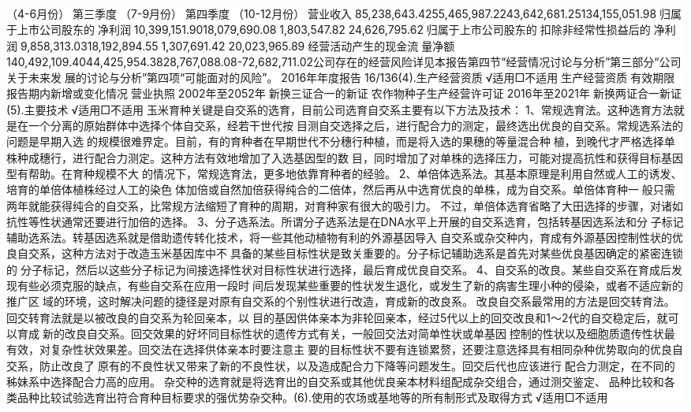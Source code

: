 （4-6月份）
第三季度
（7-9月份）
第四季度
（10-12月份）
营业收入
85,238,643.4255,465,987.2243,642,681.25134,155,051.98
归属于上市公司股东的
净利润
10,399,151.9018,079,690.08
1,803,547.82
24,626,795.62
归属于上市公司股东的
扣除非经常性损益后的
净利润
9,858,313.0318,192,894.55
1,307,691.42
20,023,965.89
经营活动产生的现金流
量净额
140,492,109.4044,425,954.3828,767,088.08-72,682,711.02公司存在的经营风险详见本报告第四节“经营情况讨论与分析”第三部分“公司关于未来发
展的讨论与分析”第四项“可能面对的风险”。
2016年年度报告
16/136(4).生产经营资质
√适用□不适用
生产经营资质
有效期限
报告期内新增或变化情况
营业执照
2002年至2052年
新换三证合一的新证
农作物种子生产经营许可证
2016年至2021年
新换两证合一新证(5).主要技术
√适用□不适用
玉米育种关键是自交系的选育，目前公司选育自交系主要有以下方法及技术：
1、常规选育法。这种选育方法就是在一个分离的原始群体中选择个体自交系，经若干世代按
目测自交选择之后，进行配合力的测定，最终选出优良的自交系。常规选系法的问题是早期入选
的规模很难界定。目前，有的育种者在早期世代不分穗行种植，而是将入选的果穗的等量混合种
植，到晚代才严格选择单株种成穗行，进行配合力测定。这种方法有效地增加了入选基因型的数
目，同时增加了对单株的选择压力，可能对提高抗性和获得目标基因型有帮助。在育种规模不大
的情况下，常规选育法，更多地依靠育种者的经验。
2、单倍体选系法。其基本原理是利用自然或人工的诱发、培育的单倍体植株经过人工的染色
体加倍或自然加倍获得纯合的二倍体，然后再从中选育优良的单株，成为自交系。单倍体育种一
般只需两年就能获得纯合的自交系，比常规方法缩短了育种的周期，对育种家有很大的吸引力。
不过，单倍体选育省略了大田选择的步骤，对诸如抗性等性状通常还要进行加倍的选择。
3、分子选系法。所谓分子选系法是在DNA水平上开展的自交系选育，包括转基因选系法和分
子标记辅助选系法。转基因选系就是借助遗传转化技术，将一些其他动植物有利的外源基因导入
自交系或杂交种内，育成有外源基因控制性状的优良自交系，这种方法对于改造玉米基因库中不
具备的某些目标性状是致关重要的。分子标记辅助选系是首先对某些优良基因确定的紧密连锁的
分子标记，然后以这些分子标记为间接选择性状对目标性状进行选择，最后育成优良自交系。
4、自交系的改良。某些自交系在育成后发现有些必须克服的缺点，有些自交系在应用一段时
间后发现某些重要的性状发生退化，或发生了新的病害生理小种的侵染，或者不适应新的推广区
域的环境，这时解决问题的捷径是对原有自交系的个别性状进行改造，育成新的改良系。
改良自交系最常用的方法是回交转育法。回交转育法就是以被改良的自交系为轮回亲本，以
目的基因供体亲本为非轮回亲本，经过5代以上的回交改良和1～2代的自交稳定后，就可以育成
新的改良自交系。回交效果的好坏同目标性状的遗传方式有关，一般回交法对简单性状或单基因
控制的性状以及细胞质遗传性状最有效，对复杂性状效果差。回交法在选择供体亲本时要注意主
要的目标性状不要有连锁累赘，还要注意选择具有相同杂种优势取向的优良自交系，防止改良了
原有的不良性状又带来了新的不良性状，以及造成配合力下降等问题发生。回交后代也应该进行
配合力测定，在不同的秭妹系中选择配合力高的应用。
杂交种的选育就是将选育出的自交系或其他优良亲本材料组配成杂交组合，通过测交鉴定、
品种比较和各类品种比较试验选育出符合育种目标要求的强优势杂交种。(6).使用的农场或基地等的所有制形式及取得方式
√适用□不适用